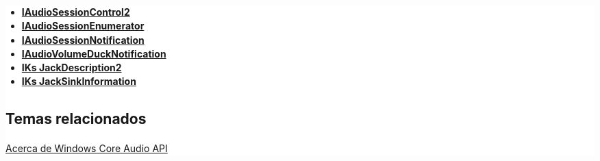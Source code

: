 -   [**IAudioSessionControl2**](/windows/desktop/api/audiopolicy/nn-audiopolicy-iaudiosessioncontrol2)
-   [**IAudioSessionEnumerator**](/windows/desktop/api/audiopolicy/nn-audiopolicy-iaudiosessionenumerator)
-   [**IAudioSessionNotification**](/windows/desktop/api/audiopolicy/nn-audiopolicy-iaudiosessionnotification)
-   [**IAudioVolumeDuckNotification**](/windows/desktop/api/AudioPolicy/nn-audiopolicy-iaudiovolumeducknotification)
-   [**IKs JackDescription2**](/windows/desktop/api/Devicetopology/nn-devicetopology-iksjackdescription2)
-   [**IKs JackSinkInformation**](/windows/desktop/api/Devicetopology/nn-devicetopology-iksjacksinkinformation)

## <a name="related-topics"></a>Temas relacionados

<dl> <dt>

[Acerca de Windows Core Audio API](about-the-windows-core-audio-apis.md)
</dt> </dl>

 

 




